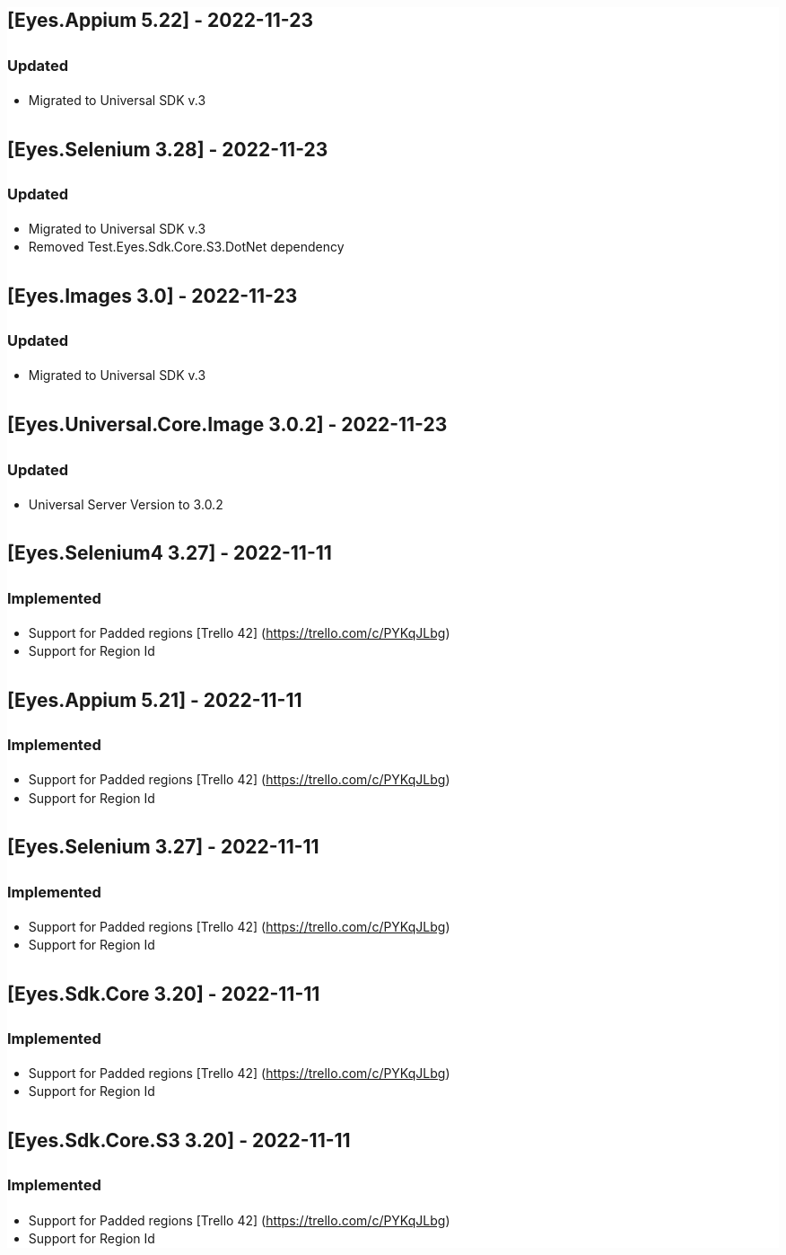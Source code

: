 ## [Eyes.Appium 5.22] - 2022-11-23
### Updated
- Migrated to Universal SDK v.3

## [Eyes.Selenium 3.28] - 2022-11-23
### Updated
- Migrated to Universal SDK v.3
- Removed Test.Eyes.Sdk.Core.S3.DotNet dependency

## [Eyes.Images 3.0] - 2022-11-23
### Updated
- Migrated to Universal SDK v.3

## [Eyes.Universal.Core.Image 3.0.2] - 2022-11-23
### Updated
- Universal Server Version to 3.0.2

## [Eyes.Selenium4 3.27] - 2022-11-11
### Implemented
- Support for Padded regions [Trello 42] (https://trello.com/c/PYKqJLbg)
- Support for Region Id

## [Eyes.Appium 5.21] - 2022-11-11
### Implemented
- Support for Padded regions [Trello 42] (https://trello.com/c/PYKqJLbg)
- Support for Region Id

## [Eyes.Selenium 3.27] - 2022-11-11
### Implemented
- Support for Padded regions [Trello 42] (https://trello.com/c/PYKqJLbg)
- Support for Region Id

## [Eyes.Sdk.Core 3.20] - 2022-11-11
### Implemented
- Support for Padded regions [Trello 42] (https://trello.com/c/PYKqJLbg)
- Support for Region Id

## [Eyes.Sdk.Core.S3 3.20] - 2022-11-11
### Implemented
- Support for Padded regions [Trello 42] (https://trello.com/c/PYKqJLbg)
- Support for Region Id
